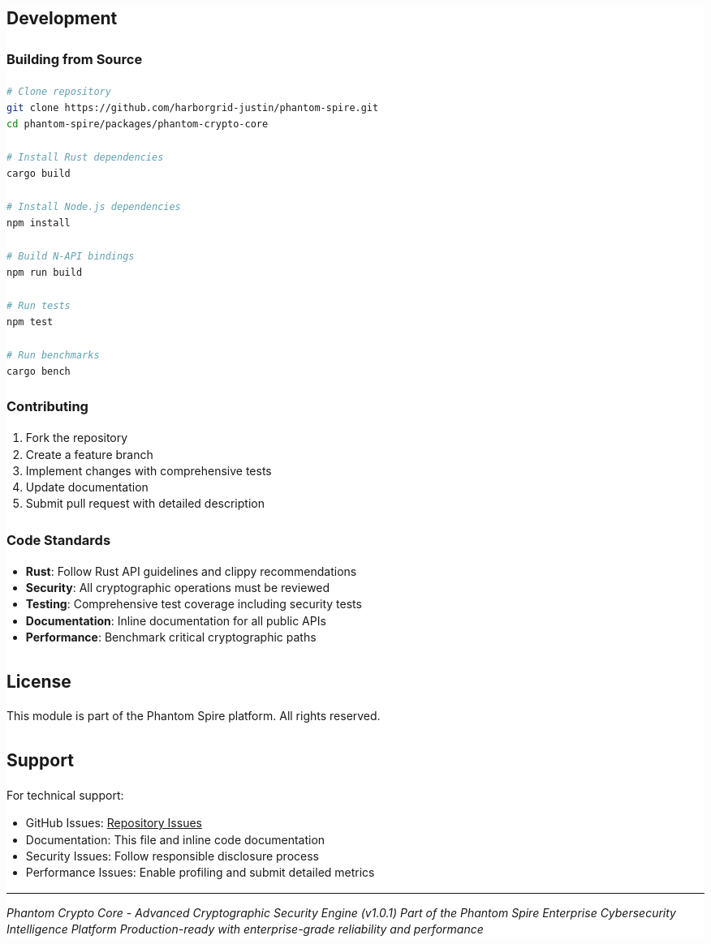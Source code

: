 ## Development

### Building from Source

```bash
# Clone repository
git clone https://github.com/harborgrid-justin/phantom-spire.git
cd phantom-spire/packages/phantom-crypto-core

# Install Rust dependencies
cargo build

# Install Node.js dependencies
npm install

# Build N-API bindings
npm run build

# Run tests
npm test

# Run benchmarks
cargo bench
```

### Contributing

1. Fork the repository
2. Create a feature branch
3. Implement changes with comprehensive tests
4. Update documentation
5. Submit pull request with detailed description

### Code Standards

- **Rust**: Follow Rust API guidelines and clippy recommendations
- **Security**: All cryptographic operations must be reviewed
- **Testing**: Comprehensive test coverage including security tests
- **Documentation**: Inline documentation for all public APIs
- **Performance**: Benchmark critical cryptographic paths

## License

This module is part of the Phantom Spire platform. All rights reserved.

## Support

For technical support:

- GitHub Issues: [Repository Issues](https://github.com/harborgrid-justin/phantom-spire/issues)
- Documentation: This file and inline code documentation
- Security Issues: Follow responsible disclosure process
- Performance Issues: Enable profiling and submit detailed metrics

---

*Phantom Crypto Core - Advanced Cryptographic Security Engine (v1.0.1)*
*Part of the Phantom Spire Enterprise Cybersecurity Intelligence Platform*
*Production-ready with enterprise-grade reliability and performance*
